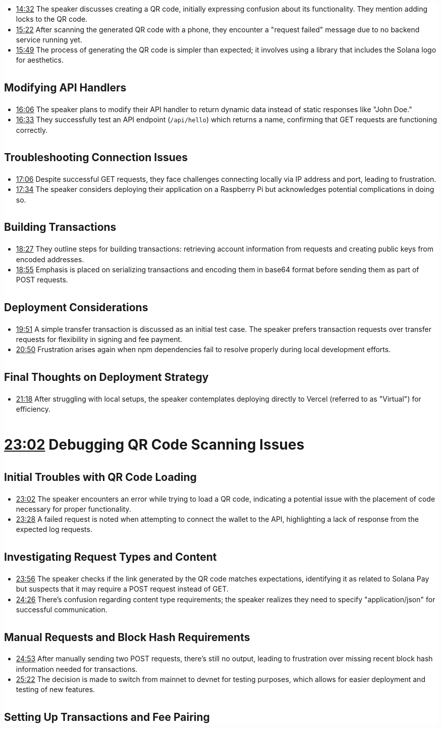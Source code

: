 - [14:32](https://youtu.be/8mIBeDMgTDc?t=872)  The speaker discusses creating a QR code, initially expressing confusion about its functionality. They mention adding locks to the QR code.
- [15:22](https://youtu.be/8mIBeDMgTDc?t=922)  After scanning the generated QR code with a phone, they encounter a "request failed" message due to no backend service running yet.
- [15:49](https://youtu.be/8mIBeDMgTDc?t=949)  The process of generating the QR code is simpler than expected; it involves using a library that includes the Solana logo for aesthetics.
## Modifying API Handlers
- [16:06](https://youtu.be/8mIBeDMgTDc?t=966)  The speaker plans to modify their API handler to return dynamic data instead of static responses like "John Doe."
- [16:33](https://youtu.be/8mIBeDMgTDc?t=993)  They successfully test an API endpoint (`/api/hello`) which returns a name, confirming that GET requests are functioning correctly.
## Troubleshooting Connection Issues
- [17:06](https://youtu.be/8mIBeDMgTDc?t=1026)  Despite successful GET requests, they face challenges connecting locally via IP address and port, leading to frustration.
- [17:34](https://youtu.be/8mIBeDMgTDc?t=1054)  The speaker considers deploying their application on a Raspberry Pi but acknowledges potential complications in doing so.
## Building Transactions
- [18:27](https://youtu.be/8mIBeDMgTDc?t=1107)  They outline steps for building transactions: retrieving account information from requests and creating public keys from encoded addresses.
- [18:55](https://youtu.be/8mIBeDMgTDc?t=1135)  Emphasis is placed on serializing transactions and encoding them in base64 format before sending them as part of POST requests.
## Deployment Considerations
- [19:51](https://youtu.be/8mIBeDMgTDc?t=1191)  A simple transfer transaction is discussed as an initial test case. The speaker prefers transaction requests over transfer requests for flexibility in signing and fee payment.
- [20:50](https://youtu.be/8mIBeDMgTDc?t=1250)  Frustration arises again when npm dependencies fail to resolve properly during local development efforts.
## Final Thoughts on Deployment Strategy
- [21:18](https://youtu.be/8mIBeDMgTDc?t=1278)  After struggling with local setups, the speaker contemplates deploying directly to Vercel (referred to as "Virtual") for efficiency.
# [23:02](https://youtu.be/8mIBeDMgTDc?t=1382)  Debugging QR Code Scanning Issues
## Initial Troubles with QR Code Loading
- [23:02](https://youtu.be/8mIBeDMgTDc?t=1382)  The speaker encounters an error while trying to load a QR code, indicating a potential issue with the placement of code necessary for proper functionality.
- [23:28](https://youtu.be/8mIBeDMgTDc?t=1408)  A failed request is noted when attempting to connect the wallet to the API, highlighting a lack of response from the expected log requests.
## Investigating Request Types and Content
- [23:56](https://youtu.be/8mIBeDMgTDc?t=1436)  The speaker checks if the link generated by the QR code matches expectations, identifying it as related to Solana Pay but suspects that it may require a POST request instead of GET.
- [24:26](https://youtu.be/8mIBeDMgTDc?t=1466)  There’s confusion regarding content type requirements; the speaker realizes they need to specify "application/json" for successful communication.
## Manual Requests and Block Hash Requirements
- [24:53](https://youtu.be/8mIBeDMgTDc?t=1493)  After manually sending two POST requests, there’s still no output, leading to frustration over missing recent block hash information needed for transactions.
- [25:22](https://youtu.be/8mIBeDMgTDc?t=1522)  The decision is made to switch from mainnet to devnet for testing purposes, which allows for easier deployment and testing of new features.
## Setting Up Transactions and Fee Pairing